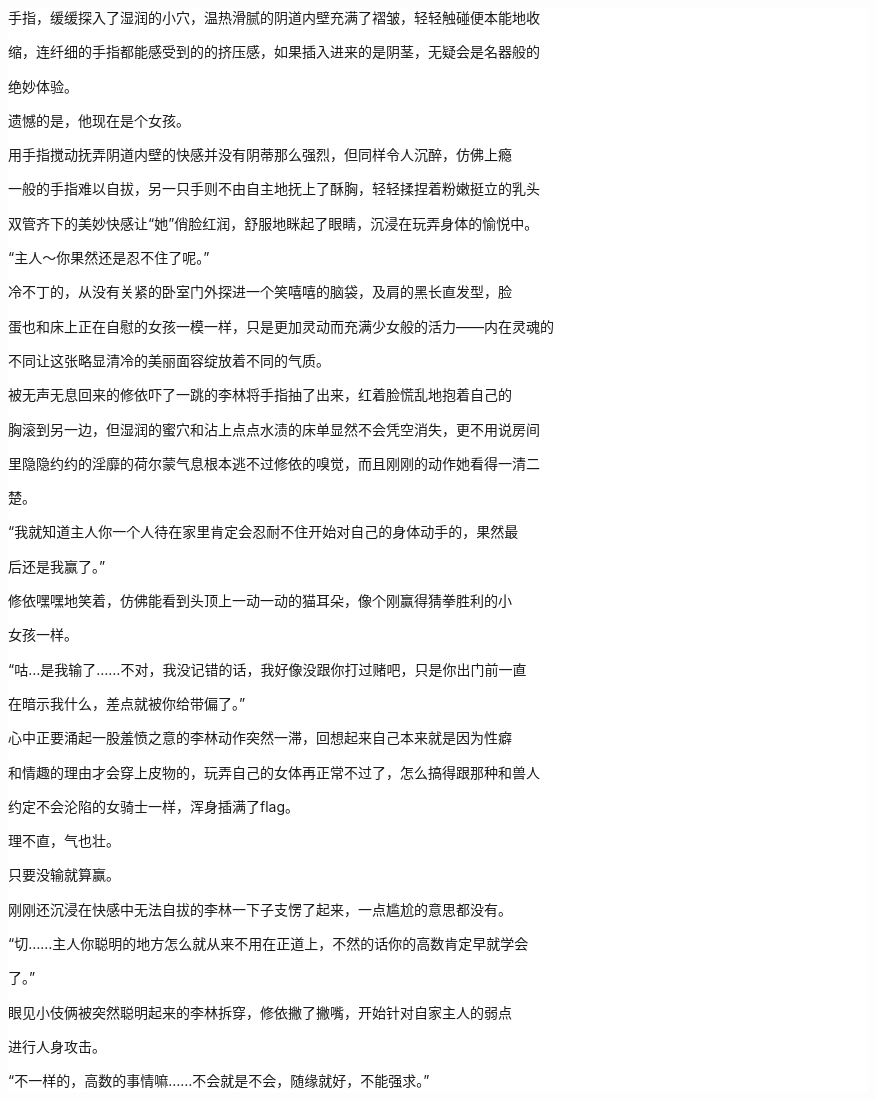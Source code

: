手指，缓缓探入了湿润的小穴，温热滑腻的阴道内壁充满了褶皱，轻轻触碰便本能地收

缩，连纤细的手指都能感受到的的挤压感，如果插入进来的是阴茎，无疑会是名器般的

绝妙体验。

遗憾的是，他现在是个女孩。

用手指搅动抚弄阴道内壁的快感并没有阴蒂那么强烈，但同样令人沉醉，仿佛上瘾

一般的手指难以自拔，另一只手则不由自主地抚上了酥胸，轻轻揉捏着粉嫩挺立的乳头

双管齐下的美妙快感让“她”俏脸红润，舒服地眯起了眼睛，沉浸在玩弄身体的愉悦中。

“主人～你果然还是忍不住了呢。”

冷不丁的，从没有关紧的卧室门外探进一个笑嘻嘻的脑袋，及肩的黑长直发型，脸

蛋也和床上正在自慰的女孩一模一样，只是更加灵动而充满少女般的活力——内在灵魂的

不同让这张略显清冷的美丽面容绽放着不同的气质。

被无声无息回来的修依吓了一跳的李林将手指抽了出来，红着脸慌乱地抱着自己的

胸滚到另一边，但湿润的蜜穴和沾上点点水渍的床单显然不会凭空消失，更不用说房间

里隐隐约约的淫靡的荷尔蒙气息根本逃不过修依的嗅觉，而且刚刚的动作她看得一清二

楚。

“我就知道主人你一个人待在家里肯定会忍耐不住开始对自己的身体动手的，果然最

后还是我赢了。”

修依嘿嘿地笑着，仿佛能看到头顶上一动一动的猫耳朵，像个刚赢得猜拳胜利的小

女孩一样。

“咕…是我输了……不对，我没记错的话，我好像没跟你打过赌吧，只是你出门前一直

在暗示我什么，差点就被你给带偏了。”

心中正要涌起一股羞愤之意的李林动作突然一滞，回想起来自己本来就是因为性癖

和情趣的理由才会穿上皮物的，玩弄自己的女体再正常不过了，怎么搞得跟那种和兽人

约定不会沦陷的女骑士一样，浑身插满了flag。

理不直，气也壮。

只要没输就算赢。

刚刚还沉浸在快感中无法自拔的李林一下子支愣了起来，一点尴尬的意思都没有。



“切……主人你聪明的地方怎么就从来不用在正道上，不然的话你的高数肯定早就学会

了。”

眼见小伎俩被突然聪明起来的李林拆穿，修依撇了撇嘴，开始针对自家主人的弱点

进行人身攻击。

“不一样的，高数的事情嘛……不会就是不会，随缘就好，不能强求。”
